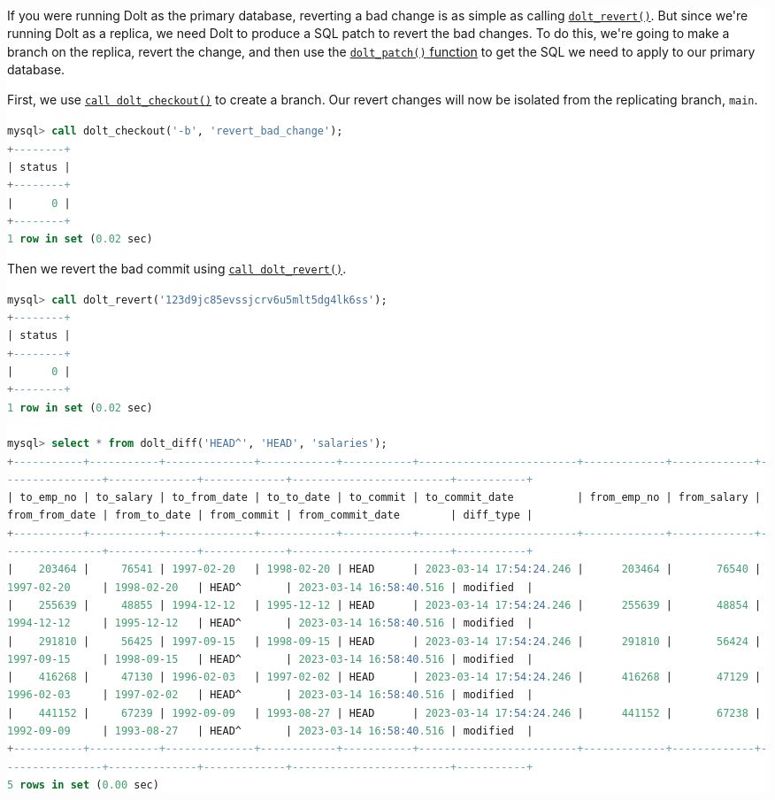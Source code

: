 If you were running Dolt as the primary database, reverting a bad change is as simple as calling [`dolt_revert()`](../../reference/sql/version-control/dolt-sql-procedures.md#dolt_revert). But since we're running Dolt as a replica, we need Dolt to produce a SQL patch to revert the bad changes. To do this, we're going to make a branch on the replica, revert the change, and then use the [`dolt_patch()` function](../../reference/sql/version-control/dolt-sql-functions.md#dolt_patch) to get the SQL we need to apply to our primary database.

First, we use [`call dolt_checkout()`](../../reference/sql/version-control/dolt-sql-procedures.md#dolt_checkout) to create a branch. Our revert changes will now be isolated from the replicating branch, `main`.

```sql
mysql> call dolt_checkout('-b', 'revert_bad_change');
+--------+
| status |
+--------+
|      0 |
+--------+
1 row in set (0.02 sec)
```

Then we revert the bad commit using [`call dolt_revert()`](../../reference/sql/version-control/dolt-sql-procedures.md#dolt_revert).

```sql
mysql> call dolt_revert('123d9jc85evssjcrv6u5mlt5dg4lk6ss');
+--------+
| status |
+--------+
|      0 |
+--------+
1 row in set (0.02 sec)

mysql> select * from dolt_diff('HEAD^', 'HEAD', 'salaries');
+-----------+-----------+--------------+------------+-----------+-------------------------+-------------+-------------+----------------+--------------+-------------+-------------------------+-----------+
| to_emp_no | to_salary | to_from_date | to_to_date | to_commit | to_commit_date          | from_emp_no | from_salary | from_from_date | from_to_date | from_commit | from_commit_date        | diff_type |
+-----------+-----------+--------------+------------+-----------+-------------------------+-------------+-------------+----------------+--------------+-------------+-------------------------+-----------+
|    203464 |     76541 | 1997-02-20   | 1998-02-20 | HEAD      | 2023-03-14 17:54:24.246 |      203464 |       76540 | 1997-02-20     | 1998-02-20   | HEAD^       | 2023-03-14 16:58:40.516 | modified  |
|    255639 |     48855 | 1994-12-12   | 1995-12-12 | HEAD      | 2023-03-14 17:54:24.246 |      255639 |       48854 | 1994-12-12     | 1995-12-12   | HEAD^       | 2023-03-14 16:58:40.516 | modified  |
|    291810 |     56425 | 1997-09-15   | 1998-09-15 | HEAD      | 2023-03-14 17:54:24.246 |      291810 |       56424 | 1997-09-15     | 1998-09-15   | HEAD^       | 2023-03-14 16:58:40.516 | modified  |
|    416268 |     47130 | 1996-02-03   | 1997-02-02 | HEAD      | 2023-03-14 17:54:24.246 |      416268 |       47129 | 1996-02-03     | 1997-02-02   | HEAD^       | 2023-03-14 16:58:40.516 | modified  |
|    441152 |     67239 | 1992-09-09   | 1993-08-27 | HEAD      | 2023-03-14 17:54:24.246 |      441152 |       67238 | 1992-09-09     | 1993-08-27   | HEAD^       | 2023-03-14 16:58:40.516 | modified  |
+-----------+-----------+--------------+------------+-----------+-------------------------+-------------+-------------+----------------+--------------+-------------+-------------------------+-----------+
5 rows in set (0.00 sec)
```
